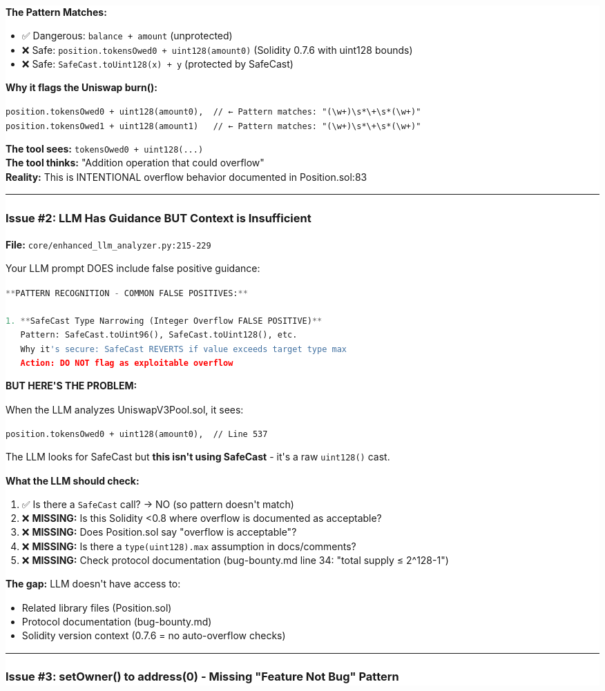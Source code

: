 **The Pattern Matches:**
- ✅ Dangerous: `balance + amount` (unprotected)
- ❌ Safe: `position.tokensOwed0 + uint128(amount0)` (Solidity 0.7.6 with uint128 bounds)
- ❌ Safe: `SafeCast.toUint128(x) + y` (protected by SafeCast)

**Why it flags the Uniswap burn():**
```solidity:537-538:/Users/l33tdawg/.aether/repos/sushiswap_v3-core/contracts/UniswapV3Pool.sol
position.tokensOwed0 + uint128(amount0),  // ← Pattern matches: "(\w+)\s*\+\s*(\w+)"
position.tokensOwed1 + uint128(amount1)   // ← Pattern matches: "(\w+)\s*\+\s*(\w+)"
```

**The tool sees:** `tokensOwed0 + uint128(...)`  
**The tool thinks:** "Addition operation that could overflow"  
**Reality:** This is INTENTIONAL overflow behavior documented in Position.sol:83

---

### Issue #2: LLM Has Guidance BUT Context is Insufficient

**File:** `core/enhanced_llm_analyzer.py:215-229`

Your LLM prompt DOES include false positive guidance:

```python
**PATTERN RECOGNITION - COMMON FALSE POSITIVES:**

1. **SafeCast Type Narrowing (Integer Overflow FALSE POSITIVE)**
   Pattern: SafeCast.toUint96(), SafeCast.toUint128(), etc.
   Why it's secure: SafeCast REVERTS if value exceeds target type max
   Action: DO NOT flag as exploitable overflow
```

**BUT HERE'S THE PROBLEM:**

When the LLM analyzes UniswapV3Pool.sol, it sees:
```solidity
position.tokensOwed0 + uint128(amount0),  // Line 537
```

The LLM looks for SafeCast but **this isn't using SafeCast** - it's a raw `uint128()` cast.

**What the LLM should check:**
1. ✅ Is there a `SafeCast` call? → NO (so pattern doesn't match)
2. ❌ **MISSING:** Is this Solidity <0.8 where overflow is documented as acceptable?
3. ❌ **MISSING:** Does Position.sol say "overflow is acceptable"?
4. ❌ **MISSING:** Is there a `type(uint128).max` assumption in docs/comments?
5. ❌ **MISSING:** Check protocol documentation (bug-bounty.md line 34: "total supply ≤ 2^128-1")

**The gap:** LLM doesn't have access to:
- Related library files (Position.sol)
- Protocol documentation (bug-bounty.md)
- Solidity version context (0.7.6 = no auto-overflow checks)

---

### Issue #3: setOwner() to address(0) - Missing "Feature Not Bug" Pattern
